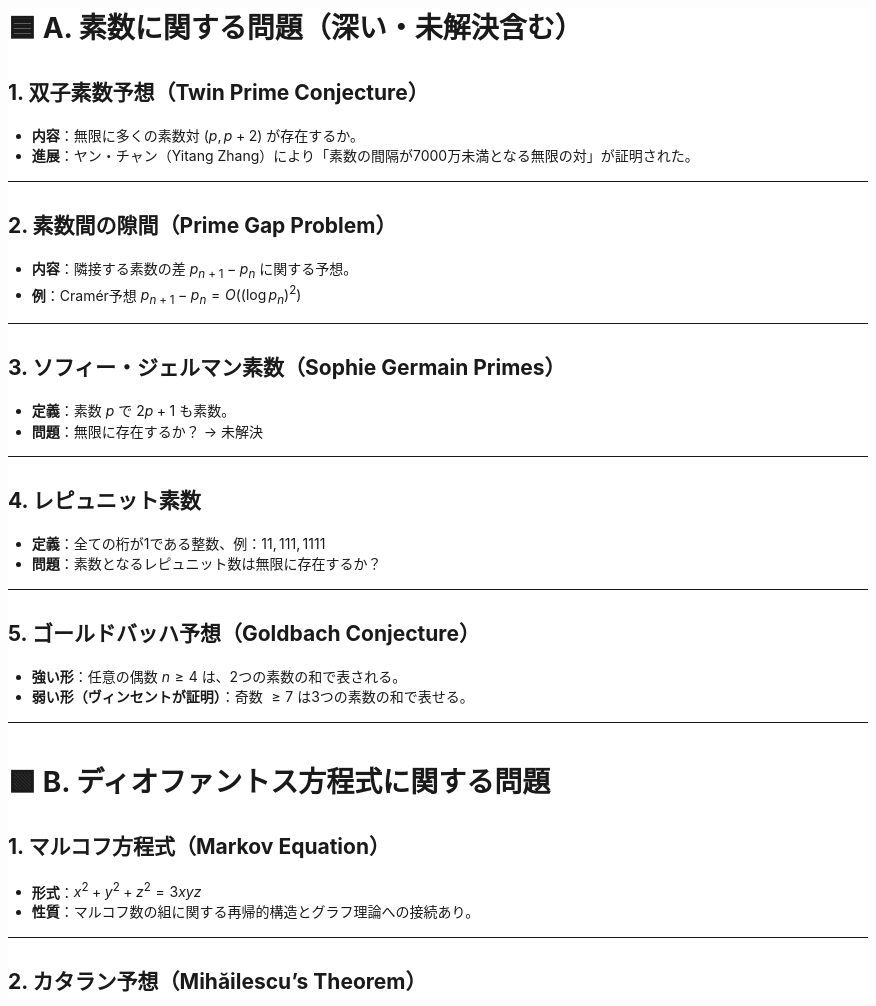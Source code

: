 # 🟦 A. 素数に関する問題（深い・未解決含む）

## 1. **双子素数予想（Twin Prime Conjecture）**

* **内容**：無限に多くの素数対 $(p, p+2)$ が存在するか。
* **進展**：ヤン・チャン（Yitang Zhang）により「素数の間隔が7000万未満となる無限の対」が証明された。

---

## 2. **素数間の隙間（Prime Gap Problem）**

* **内容**：隣接する素数の差 $p_{n+1} - p_n$ に関する予想。
* **例**：Cramér予想 $p_{n+1} - p_n = O((\log p_n)^2)$

---

## 3. **ソフィー・ジェルマン素数（Sophie Germain Primes）**

* **定義**：素数 $p$ で $2p + 1$ も素数。
* **問題**：無限に存在するか？ → 未解決

---

## 4. **レピュニット素数**

* **定義**：全ての桁が1である整数、例：$11, 111, 1111$
* **問題**：素数となるレピュニット数は無限に存在するか？

---

## 5. **ゴールドバッハ予想（Goldbach Conjecture）**

* **強い形**：任意の偶数 $n \geq 4$ は、2つの素数の和で表される。
* **弱い形（ヴィンセントが証明）**：奇数 $\geq 7$ は3つの素数の和で表せる。

---

# 🟩 B. ディオファントス方程式に関する問題

## 1. **マルコフ方程式（Markov Equation）**

* **形式**：$x^2 + y^2 + z^2 = 3xyz$
* **性質**：マルコフ数の組に関する再帰的構造とグラフ理論への接続あり。

---

## 2. **カタラン予想（Mihăilescu’s Theorem）**
